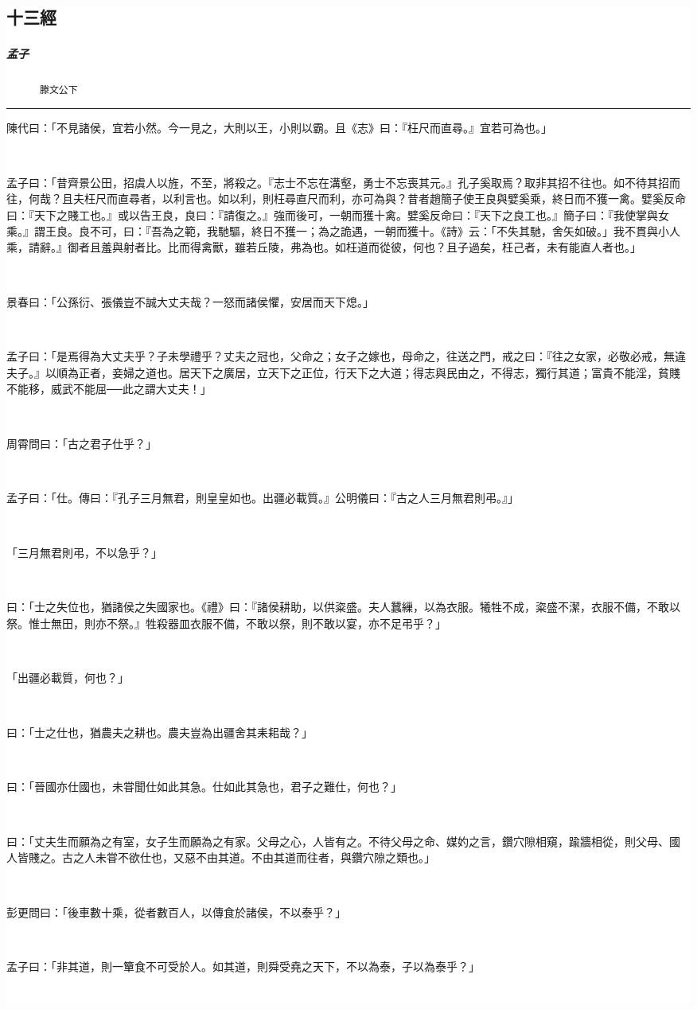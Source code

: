 

## 十三經

##### 孟子
　　　`滕文公下`

* * *

陳代曰：「不見諸侯，宜若小然。今一見之，大則以王，小則以霸。且《志》曰：『枉尺而直尋。』宜若可為也。」

　

孟子曰：「昔齊景公田，招虞人以旌，不至，將殺之。『志士不忘在溝壑，勇士不忘喪其元。』孔子奚取焉？取非其招不往也。如不待其招而往，何哉？且夫枉尺而直尋者，以利言也。如以利，則枉尋直尺而利，亦可為與？昔者趙簡子使王良與嬖奚乘，終日而不獲一禽。嬖奚反命曰：『天下之賤工也。』或以告王良，良曰：『請復之。』強而後可，一朝而獲十禽。嬖奚反命曰：『天下之良工也。』簡子曰：『我使掌與女乘。』謂王良。良不可，曰：『吾為之範，我馳驅，終日不獲一；為之詭遇，一朝而獲十。《詩》云：「不失其馳，舍矢如破。」我不貫與小人乘，請辭。』御者且羞與射者比。比而得禽獸，雖若丘陵，弗為也。如枉道而從彼，何也？且子過矣，枉己者，未有能直人者也。」

　

景春曰：「公孫衍、張儀豈不誠大丈夫哉？一怒而諸侯懼，安居而天下熄。」

　

孟子曰：「是焉得為大丈夫乎？子未學禮乎？丈夫之冠也，父命之；女子之嫁也，母命之，往送之門，戒之曰：『往之女家，必敬必戒，無違夫子。』以順為正者，妾婦之道也。居天下之廣居，立天下之正位，行天下之大道；得志與民由之，不得志，獨行其道；富貴不能淫，貧賤不能移，威武不能屈──此之謂大丈夫！」

　

周霄問曰：「古之君子仕乎？」

　

孟子曰：「仕。傳曰：『孔子三月無君，則皇皇如也。出疆必載質。』公明儀曰：『古之人三月無君則弔。』」

　

「三月無君則弔，不以急乎？」

　

曰：「士之失位也，猶諸侯之失國家也。《禮》曰：『諸侯耕助，以供粢盛。夫人蠶繅，以為衣服。犧牲不成，粢盛不潔，衣服不備，不敢以祭。惟士無田，則亦不祭。』牲殺器皿衣服不備，不敢以祭，則不敢以宴，亦不足弔乎？」

　

「出疆必載質，何也？」

　

曰：「士之仕也，猶農夫之耕也。農夫豈為出疆舍其耒耜哉？」

　

曰：「晉國亦仕國也，未甞聞仕如此其急。仕如此其急也，君子之難仕，何也？」

　

曰：「丈夫生而願為之有室，女子生而願為之有家。父母之心，人皆有之。不待父母之命、媒妁之言，鑽穴隙相窺，踰牆相從，則父母、國人皆賤之。古之人未甞不欲仕也，又惡不由其道。不由其道而往者，與鑽穴隙之類也。」

　

彭更問曰：「後車數十乘，從者數百人，以傳食於諸侯，不以泰乎？」

　

孟子曰：「非其道，則一簞食不可受於人。如其道，則舜受堯之天下，不以為泰，子以為泰乎？」

　